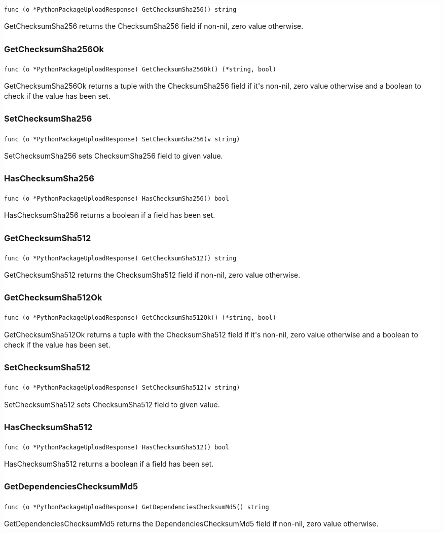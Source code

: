 `func (o *PythonPackageUploadResponse) GetChecksumSha256() string`

GetChecksumSha256 returns the ChecksumSha256 field if non-nil, zero value otherwise.

### GetChecksumSha256Ok

`func (o *PythonPackageUploadResponse) GetChecksumSha256Ok() (*string, bool)`

GetChecksumSha256Ok returns a tuple with the ChecksumSha256 field if it's non-nil, zero value otherwise
and a boolean to check if the value has been set.

### SetChecksumSha256

`func (o *PythonPackageUploadResponse) SetChecksumSha256(v string)`

SetChecksumSha256 sets ChecksumSha256 field to given value.

### HasChecksumSha256

`func (o *PythonPackageUploadResponse) HasChecksumSha256() bool`

HasChecksumSha256 returns a boolean if a field has been set.

### GetChecksumSha512

`func (o *PythonPackageUploadResponse) GetChecksumSha512() string`

GetChecksumSha512 returns the ChecksumSha512 field if non-nil, zero value otherwise.

### GetChecksumSha512Ok

`func (o *PythonPackageUploadResponse) GetChecksumSha512Ok() (*string, bool)`

GetChecksumSha512Ok returns a tuple with the ChecksumSha512 field if it's non-nil, zero value otherwise
and a boolean to check if the value has been set.

### SetChecksumSha512

`func (o *PythonPackageUploadResponse) SetChecksumSha512(v string)`

SetChecksumSha512 sets ChecksumSha512 field to given value.

### HasChecksumSha512

`func (o *PythonPackageUploadResponse) HasChecksumSha512() bool`

HasChecksumSha512 returns a boolean if a field has been set.

### GetDependenciesChecksumMd5

`func (o *PythonPackageUploadResponse) GetDependenciesChecksumMd5() string`

GetDependenciesChecksumMd5 returns the DependenciesChecksumMd5 field if non-nil, zero value otherwise.
